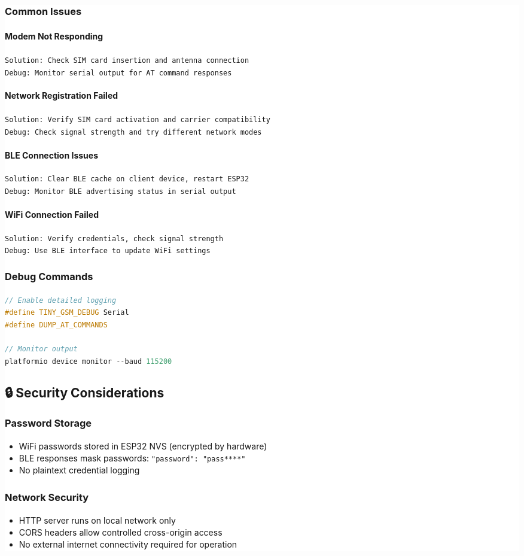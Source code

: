 ### Common Issues

#### Modem Not Responding

```
Solution: Check SIM card insertion and antenna connection
Debug: Monitor serial output for AT command responses
```

#### Network Registration Failed

```
Solution: Verify SIM card activation and carrier compatibility
Debug: Check signal strength and try different network modes
```

#### BLE Connection Issues

```
Solution: Clear BLE cache on client device, restart ESP32
Debug: Monitor BLE advertising status in serial output
```

#### WiFi Connection Failed

```
Solution: Verify credentials, check signal strength
Debug: Use BLE interface to update WiFi settings
```

### Debug Commands

```cpp
// Enable detailed logging
#define TINY_GSM_DEBUG Serial
#define DUMP_AT_COMMANDS

// Monitor output
platformio device monitor --baud 115200
```

## 🔒 Security Considerations

### Password Storage

- WiFi passwords stored in ESP32 NVS (encrypted by hardware)
- BLE responses mask passwords: `"password": "pass****"`
- No plaintext credential logging

### Network Security

- HTTP server runs on local network only
- CORS headers allow controlled cross-origin access
- No external internet connectivity required for operation
